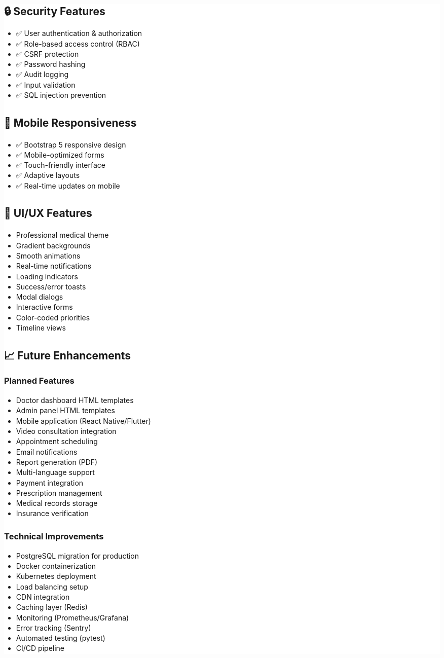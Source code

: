 ## 🔒 Security Features

- ✅ User authentication & authorization
- ✅ Role-based access control (RBAC)
- ✅ CSRF protection
- ✅ Password hashing
- ✅ Audit logging
- ✅ Input validation
- ✅ SQL injection prevention

## 📱 Mobile Responsiveness

- ✅ Bootstrap 5 responsive design
- ✅ Mobile-optimized forms
- ✅ Touch-friendly interface
- ✅ Adaptive layouts
- ✅ Real-time updates on mobile

## 🎨 UI/UX Features

- Professional medical theme
- Gradient backgrounds
- Smooth animations
- Real-time notifications
- Loading indicators
- Success/error toasts
- Modal dialogs
- Interactive forms
- Color-coded priorities
- Timeline views

## 📈 Future Enhancements

### Planned Features
- Doctor dashboard HTML templates
- Admin panel HTML templates
- Mobile application (React Native/Flutter)
- Video consultation integration
- Appointment scheduling
- Email notifications
- Report generation (PDF)
- Multi-language support
- Payment integration
- Prescription management
- Medical records storage
- Insurance verification

### Technical Improvements
- PostgreSQL migration for production
- Docker containerization
- Kubernetes deployment
- Load balancing setup
- CDN integration
- Caching layer (Redis)
- Monitoring (Prometheus/Grafana)
- Error tracking (Sentry)
- Automated testing (pytest)
- CI/CD pipeline
